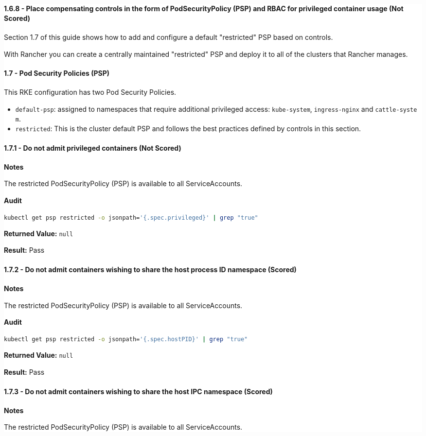 #### 1.6.8 - Place compensating controls in the form of PodSecurityPolicy (PSP) and RBAC for privileged container usage (Not Scored)

Section 1.7 of this guide shows how to add and configure a default "restricted" PSP based on controls.

With Rancher you can create a centrally maintained "restricted" PSP and deploy it to all of the clusters that Rancher manages.


#### 1.7 - Pod Security Policies (PSP)

This RKE configuration has two Pod Security Policies.

- `default-psp`: assigned to namespaces that require additional privileged access:  `kube-system`, `ingress-nginx` and `cattle-system`.
- `restricted`: This is the cluster default PSP and follows the best practices defined by controls in this section.

#### 1.7.1 - Do not admit privileged containers (Not Scored)

**Notes**

The restricted PodSecurityPolicy (PSP) is available to all ServiceAccounts.

**Audit**

``` bash
kubectl get psp restricted -o jsonpath='{.spec.privileged}' | grep "true"
```

**Returned Value:** `null`

**Result:** Pass

#### 1.7.2 - Do not admit containers wishing to share the host process ID namespace (Scored)

**Notes**

The restricted PodSecurityPolicy (PSP) is available to all ServiceAccounts.

**Audit**

``` bash
kubectl get psp restricted -o jsonpath='{.spec.hostPID}' | grep "true"
```

**Returned Value:** `null`

**Result:** Pass

#### 1.7.3 - Do not admit containers wishing to share the host IPC namespace (Scored)

**Notes**

The restricted PodSecurityPolicy (PSP) is available to all ServiceAccounts.
